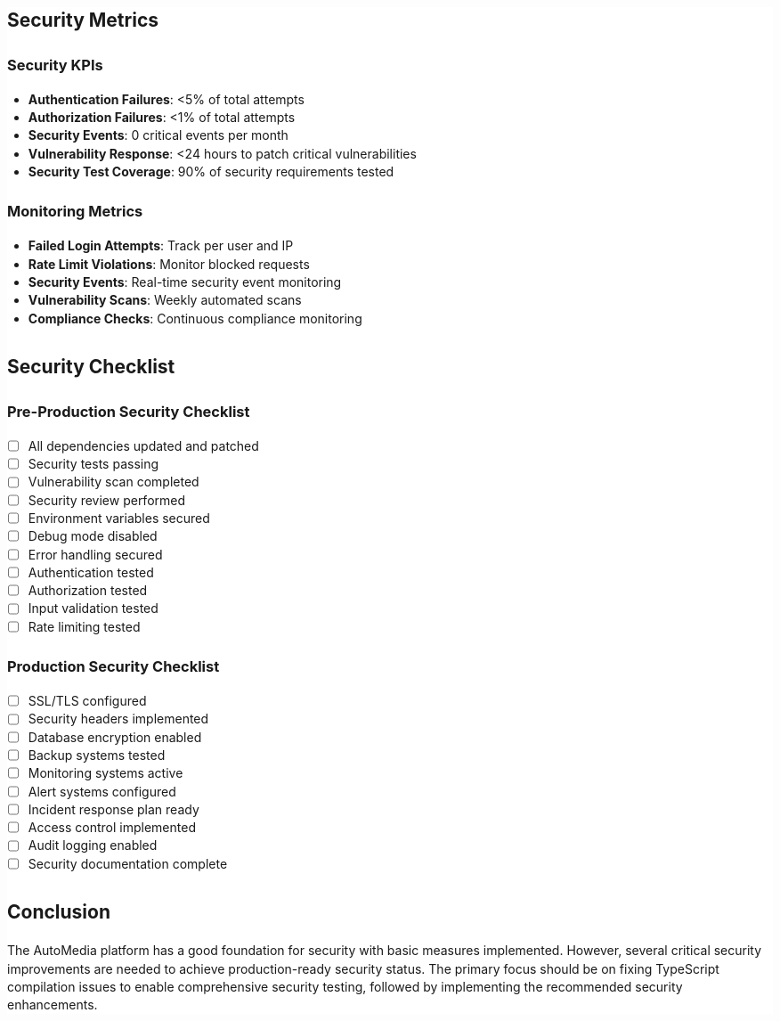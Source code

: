 ## Security Metrics

### Security KPIs
- **Authentication Failures**: <5% of total attempts
- **Authorization Failures**: <1% of total attempts
- **Security Events**: 0 critical events per month
- **Vulnerability Response**: <24 hours to patch critical vulnerabilities
- **Security Test Coverage**: 90% of security requirements tested

### Monitoring Metrics
- **Failed Login Attempts**: Track per user and IP
- **Rate Limit Violations**: Monitor blocked requests
- **Security Events**: Real-time security event monitoring
- **Vulnerability Scans**: Weekly automated scans
- **Compliance Checks**: Continuous compliance monitoring

## Security Checklist

### Pre-Production Security Checklist
- [ ] All dependencies updated and patched
- [ ] Security tests passing
- [ ] Vulnerability scan completed
- [ ] Security review performed
- [ ] Environment variables secured
- [ ] Debug mode disabled
- [ ] Error handling secured
- [ ] Authentication tested
- [ ] Authorization tested
- [ ] Input validation tested
- [ ] Rate limiting tested

### Production Security Checklist
- [ ] SSL/TLS configured
- [ ] Security headers implemented
- [ ] Database encryption enabled
- [ ] Backup systems tested
- [ ] Monitoring systems active
- [ ] Alert systems configured
- [ ] Incident response plan ready
- [ ] Access control implemented
- [ ] Audit logging enabled
- [ ] Security documentation complete

## Conclusion

The AutoMedia platform has a good foundation for security with basic measures implemented. However, several critical security improvements are needed to achieve production-ready security status. The primary focus should be on fixing TypeScript compilation issues to enable comprehensive security testing, followed by implementing the recommended security enhancements.
